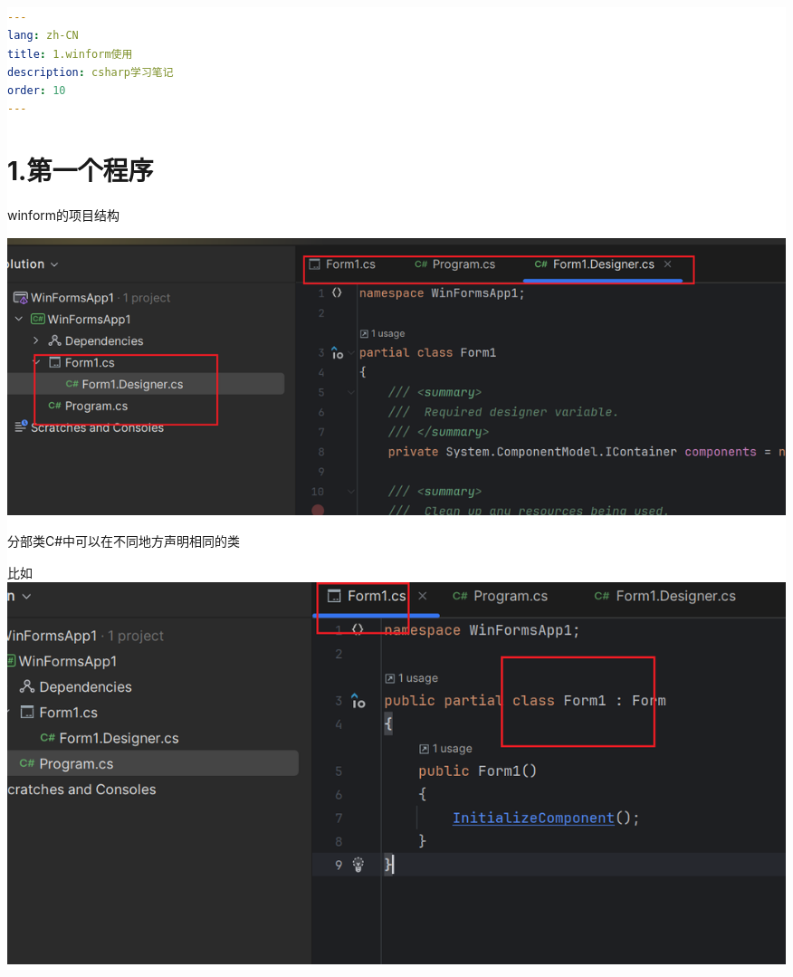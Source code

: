 ```yaml
---
lang: zh-CN
title: 1.winform使用
description: csharp学习笔记
order: 10
---
```


# 1.第一个程序



winform的项目结构

![image-20250107211325358](./img/image-20250107211325358.png)

分部类C#中可以在不同地方声明相同的类

比如![image-20250107211434286](./img/image-20250107211434286.png)
